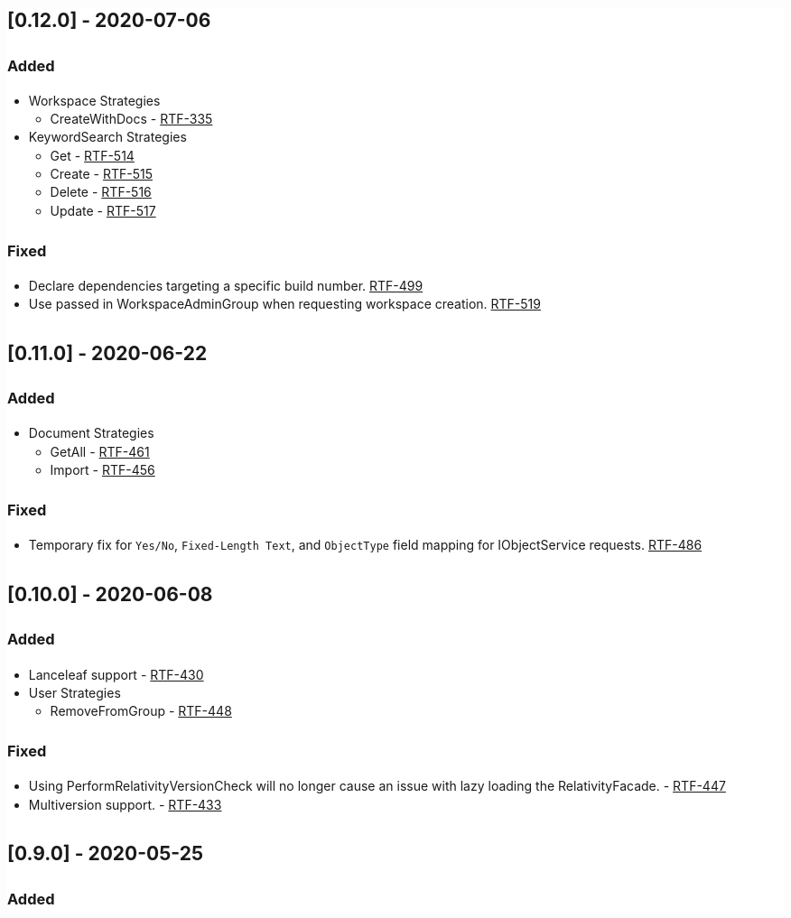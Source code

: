 ## [0.12.0] - 2020-07-06

### Added

- Workspace Strategies
  - CreateWithDocs - [RTF-335](https://jira.kcura.com/browse/RTF-335)
- KeywordSearch Strategies
  - Get - [RTF-514](https://jira.kcura.com/browse/RTF-514)
  - Create - [RTF-515](https://jira.kcura.com/browse/RTF-515)
  - Delete - [RTF-516](https://jira.kcura.com/browse/RTF-516)
  - Update - [RTF-517](https://jira.kcura.com/browse/RTF-517)

### Fixed

- Declare dependencies targeting a specific build number. [RTF-499](https://jira.kcura.com/browse/RTF-499)
- Use passed in WorkspaceAdminGroup when requesting workspace creation. [RTF-519](https://jira.kcura.com/browse/RTF-519)

## [0.11.0] - 2020-06-22

### Added

- Document Strategies
  - GetAll - [RTF-461](https://jira.kcura.com/browse/RTF-461)
  - Import - [RTF-456](https://jira.kcura.com/browse/RTF-456)

### Fixed

- Temporary fix for `Yes/No`, `Fixed-Length Text`, and `ObjectType` field mapping for IObjectService requests. [RTF-486](https://jira.kcura.com/browse/RTF-486)

## [0.10.0] - 2020-06-08

### Added

- Lanceleaf support - [RTF-430](https://jira.kcura.com/browse/RTF-430)
- User Strategies
  - RemoveFromGroup - [RTF-448](https://jira.kcura.com/browse/RTF-448)

### Fixed

- Using PerformRelativityVersionCheck will no longer cause an issue with lazy loading the RelativityFacade. - [RTF-447](https://jira.kcura.com/browse/RTF-447)
- Multiversion support. - [RTF-433](https://jira.kcura.com/browse/RTF-433)

## [0.9.0] - 2020-05-25

### Added
